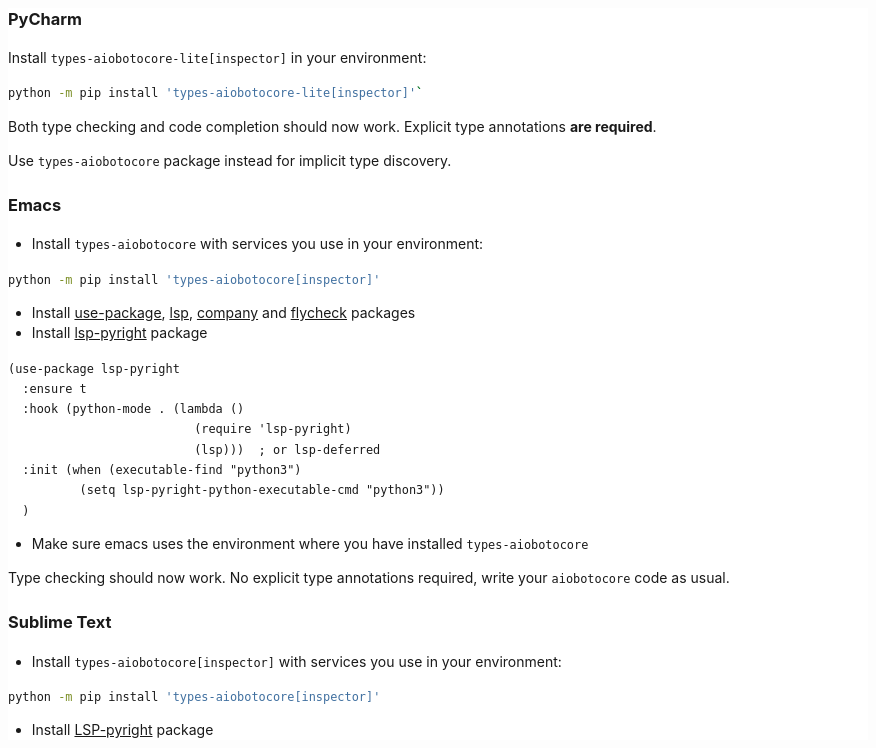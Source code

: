 ### PyCharm

Install `types-aiobotocore-lite[inspector]` in your environment:

```bash
python -m pip install 'types-aiobotocore-lite[inspector]'`
```

Both type checking and code completion should now work. Explicit type
annotations **are required**.

Use `types-aiobotocore` package instead for implicit type discovery.

<a id="emacs"></a>

### Emacs

- Install `types-aiobotocore` with services you use in your environment:

```bash
python -m pip install 'types-aiobotocore[inspector]'
```

- Install [use-package](https://github.com/jwiegley/use-package),
  [lsp](https://github.com/emacs-lsp/lsp-mode/),
  [company](https://github.com/company-mode/company-mode) and
  [flycheck](https://github.com/flycheck/flycheck) packages
- Install [lsp-pyright](https://github.com/emacs-lsp/lsp-pyright) package

```elisp
(use-package lsp-pyright
  :ensure t
  :hook (python-mode . (lambda ()
                          (require 'lsp-pyright)
                          (lsp)))  ; or lsp-deferred
  :init (when (executable-find "python3")
          (setq lsp-pyright-python-executable-cmd "python3"))
  )
```

- Make sure emacs uses the environment where you have installed
  `types-aiobotocore`

Type checking should now work. No explicit type annotations required, write
your `aiobotocore` code as usual.

<a id="sublime-text"></a>

### Sublime Text

- Install `types-aiobotocore[inspector]` with services you use in your
  environment:

```bash
python -m pip install 'types-aiobotocore[inspector]'
```

- Install [LSP-pyright](https://github.com/sublimelsp/LSP-pyright) package
